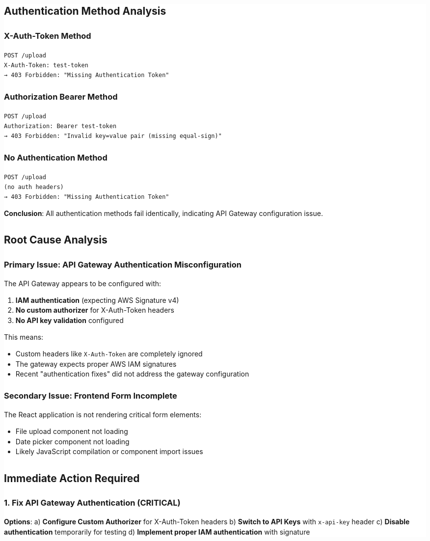 ## Authentication Method Analysis

### X-Auth-Token Method
```http
POST /upload
X-Auth-Token: test-token
→ 403 Forbidden: "Missing Authentication Token"
```

### Authorization Bearer Method
```http
POST /upload
Authorization: Bearer test-token
→ 403 Forbidden: "Invalid key=value pair (missing equal-sign)"
```

### No Authentication Method
```http
POST /upload
(no auth headers)
→ 403 Forbidden: "Missing Authentication Token"
```

**Conclusion**: All authentication methods fail identically, indicating API Gateway configuration issue.

## Root Cause Analysis

### Primary Issue: API Gateway Authentication Misconfiguration
The API Gateway appears to be configured with:
1. **IAM authentication** (expecting AWS Signature v4)
2. **No custom authorizer** for X-Auth-Token headers
3. **No API key validation** configured

This means:
- Custom headers like `X-Auth-Token` are completely ignored
- The gateway expects proper AWS IAM signatures
- Recent "authentication fixes" did not address the gateway configuration

### Secondary Issue: Frontend Form Incomplete
The React application is not rendering critical form elements:
- File upload component not loading
- Date picker component not loading
- Likely JavaScript compilation or component import issues

## Immediate Action Required

### 1. Fix API Gateway Authentication (CRITICAL)
**Options**:
a) **Configure Custom Authorizer** for X-Auth-Token headers
b) **Switch to API Keys** with `x-api-key` header
c) **Disable authentication** temporarily for testing
d) **Implement proper IAM authentication** with signature
